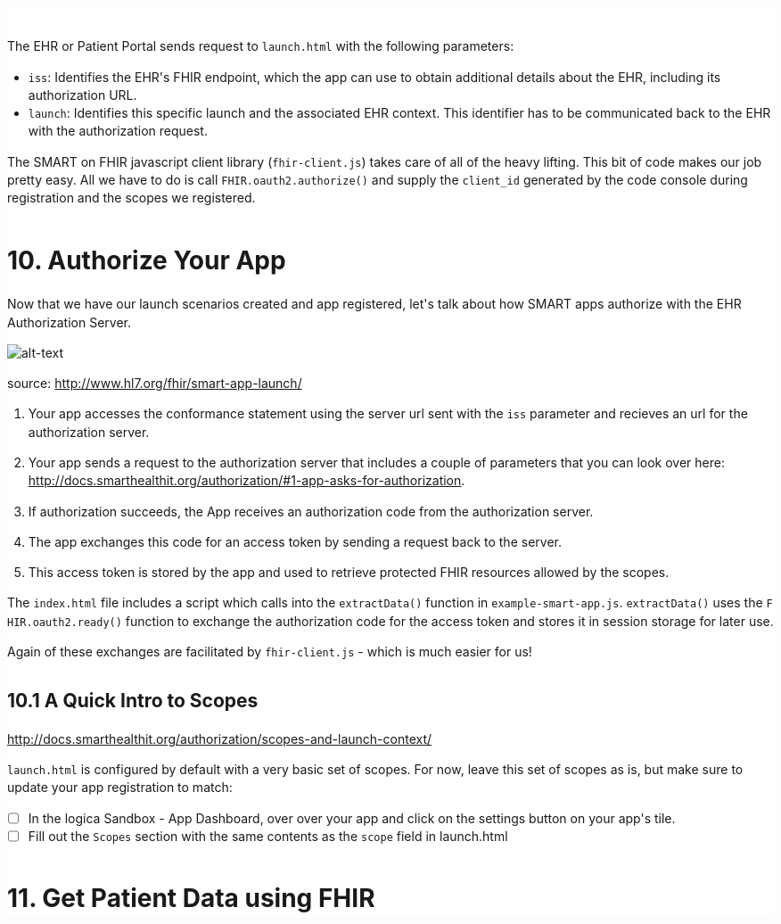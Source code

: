 <br />

The EHR or Patient Portal sends request to `launch.html` with the following parameters:

- `iss`: Identifies the EHR's FHIR endpoint, which the app can use to obtain additional details about the EHR, including its authorization URL.
- `launch`: Identifies this specific launch and the associated EHR context. This identifier has to be communicated back to the EHR with the authorization request.

The SMART on FHIR javascript client library (`fhir-client.js`) takes care of all of the heavy lifting. This bit of code makes our job pretty easy. All we have to do is call `FHIR.oauth2.authorize()` and supply the `client_id` generated by the code console during registration and the scopes we registered.

# 10. Authorize Your App

Now that we have our launch scenarios created and app registered, let's talk about how SMART apps authorize with the EHR Authorization Server.

![alt-text][authorization-flow]

<figcaption>source: <a href='http://www.hl7.org/fhir/smart-app-launch/'>http://www.hl7.org/fhir/smart-app-launch/</a></figcaption>

1. Your app accesses the conformance statement using the server url sent with the `iss` parameter and recieves an url for the authorization server.

2. Your app sends a request to the authorization server that includes a couple of parameters that you can look over here: http://docs.smarthealthit.org/authorization/#1-app-asks-for-authorization.

3. If authorization succeeds, the App receives an authorization code from the authorization server.

4. The app exchanges this code for an access token by sending a request back to the server.

5. This access token is stored by the app and used to retrieve protected FHIR resources allowed by the scopes.

The `index.html` file includes a script which calls into the `extractData()` function in `example-smart-app.js`. `extractData()` uses the `FHIR.oauth2.ready()` function to exchange the authorization code for the access token and stores it in session storage for later use.

Again of these exchanges are facilitated by `fhir-client.js` - which is much easier for us!

## 10.1 A Quick Intro to Scopes

http://docs.smarthealthit.org/authorization/scopes-and-launch-context/

`launch.html` is configured by default with a very basic set of scopes. For now, leave this set of scopes as is, but make sure to update your app registration to match:

- [ ] In the logica Sandbox - App Dashboard, over over your app and click on the settings button on your app's tile.
- [ ] Fill out the `Scopes` section with the same contents as the `scope` field in launch.html

# 11. Get Patient Data using FHIR


[smart-ehr-sequence]: images/smart-docs-ehr-launch.png "EHR Launch Sequence"
[ehr-flow]: https://engineering.cerner.com/smart-on-fhir-tutorial/images/ehr_launch_seq.png "EHR Launch Flow Diagram"
[patient-flow]: https://engineering.cerner.com/smart-on-fhir-tutorial/images/patient_launch_seq.png "Patient Launch Flow Diagram"
[standalone-flow]: images/standalone_launch_sequence.png "Standalone Launch Flow Diagram"
[authorization-flow]: images/authorization_sequence.png "SMART Authorization Sequence Diagram"